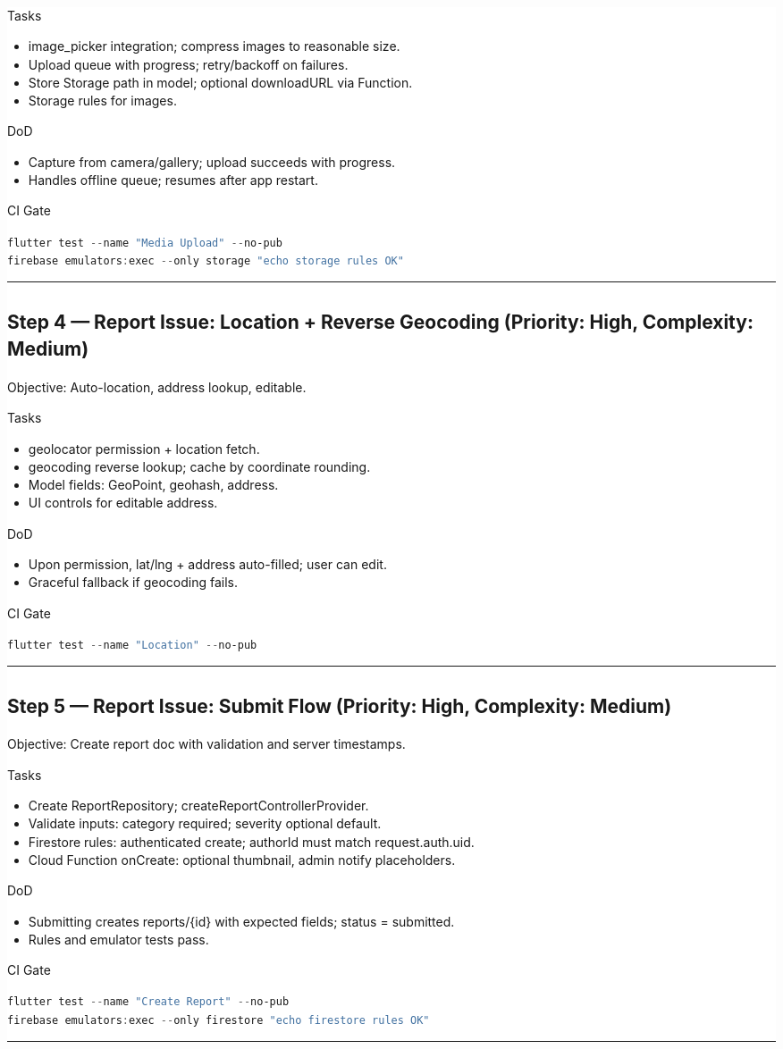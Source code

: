Tasks
- image_picker integration; compress images to reasonable size.
- Upload queue with progress; retry/backoff on failures.
- Store Storage path in model; optional downloadURL via Function.
- Storage rules for images.

DoD
- Capture from camera/gallery; upload succeeds with progress.
- Handles offline queue; resumes after app restart.

CI Gate
```powershell path=null start=null
flutter test --name "Media Upload" --no-pub
firebase emulators:exec --only storage "echo storage rules OK"
```

---

## Step 4 — Report Issue: Location + Reverse Geocoding (Priority: High, Complexity: Medium)
Objective: Auto-location, address lookup, editable.

Tasks
- geolocator permission + location fetch.
- geocoding reverse lookup; cache by coordinate rounding.
- Model fields: GeoPoint, geohash, address.
- UI controls for editable address.

DoD
- Upon permission, lat/lng + address auto-filled; user can edit.
- Graceful fallback if geocoding fails.

CI Gate
```powershell path=null start=null
flutter test --name "Location" --no-pub
```

---

## Step 5 — Report Issue: Submit Flow (Priority: High, Complexity: Medium)
Objective: Create report doc with validation and server timestamps.

Tasks
- Create ReportRepository; createReportControllerProvider.
- Validate inputs: category required; severity optional default.
- Firestore rules: authenticated create; authorId must match request.auth.uid.
- Cloud Function onCreate: optional thumbnail, admin notify placeholders.

DoD
- Submitting creates reports/{id} with expected fields; status = submitted.
- Rules and emulator tests pass.

CI Gate
```powershell path=null start=null
flutter test --name "Create Report" --no-pub
firebase emulators:exec --only firestore "echo firestore rules OK"
```

---